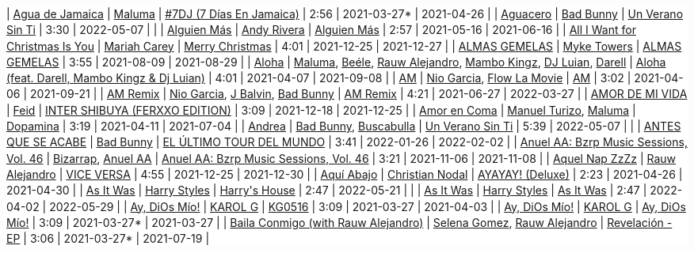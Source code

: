 | [Agua de Jamaica](https://open.spotify.com/track/41BzKiCrKpUQHS3TP0jmdr) | [Maluma](https://open.spotify.com/artist/1r4hJ1h58CWwUQe3MxPuau) | [\#7DJ \(7 Días En Jamaica\)](https://open.spotify.com/album/7vZC8PTQUCcw3687OxqY98) | 2:56 | 2021-03-27\* | 2021-04-26 |
| [Aguacero](https://open.spotify.com/track/2uflssWlCaJ6CbTMOsUpNI) | [Bad Bunny](https://open.spotify.com/artist/4q3ewBCX7sLwd24euuV69X) | [Un Verano Sin Ti](https://open.spotify.com/album/3RQQmkQEvNCY4prGKE6oc5) | 3:30 | 2022-05-07 |  |
| [Alguien Más](https://open.spotify.com/track/5mROvpdGeu1vSbZhZoay5O) | [Andy Rivera](https://open.spotify.com/artist/7hIqJfRYGBWWT1Qxu6Cpd2) | [Alguien Más](https://open.spotify.com/album/75hoyFZLUqsTxCAq2JpCGG) | 2:57 | 2021-05-16 | 2021-06-16 |
| [All I Want for Christmas Is You](https://open.spotify.com/track/0bYg9bo50gSsH3LtXe2SQn) | [Mariah Carey](https://open.spotify.com/artist/4iHNK0tOyZPYnBU7nGAgpQ) | [Merry Christmas](https://open.spotify.com/album/61ulfFSmmxMhc2wCdmdMkN) | 4:01 | 2021-12-25 | 2021-12-27 |
| [ALMAS GEMELAS](https://open.spotify.com/track/2KcNrONbZ0hvBPjvrDO2tx) | [Myke Towers](https://open.spotify.com/artist/7iK8PXO48WeuP03g8YR51W) | [ALMAS GEMELAS](https://open.spotify.com/album/3DcHy54Up1gEXKXbsv8xeT) | 3:55 | 2021-08-09 | 2021-08-29 |
| [Aloha](https://open.spotify.com/track/5RAIMjdrCEjpjaR5tBATXU) | [Maluma](https://open.spotify.com/artist/1r4hJ1h58CWwUQe3MxPuau), [Beéle](https://open.spotify.com/artist/7a0XAaPaK2aDSqa8p3QnC7), [Rauw Alejandro](https://open.spotify.com/artist/1mcTU81TzQhprhouKaTkpq), [Mambo Kingz](https://open.spotify.com/artist/2T1aUibqR2QC2sINIDQOAK), [DJ Luian](https://open.spotify.com/artist/64aJYyrXljOodnUG6jvhRD), [Darell](https://open.spotify.com/artist/1TtXnWcUs0FCkaZDPGYHdf) | [Aloha \(feat\. Darell, Mambo Kingz & Dj Luian\)](https://open.spotify.com/album/7F8Usvm4Vj3XlRztSBRfEH) | 4:01 | 2021-04-07 | 2021-09-08 |
| [AM](https://open.spotify.com/track/2dNhNlpZAtV4lwAFW45LIv) | [Nio Garcia](https://open.spotify.com/artist/5hdhHgpxyniooUiQVaPxQ0), [Flow La Movie](https://open.spotify.com/artist/2oT7xd9iTO2ejLsNGIMa5f) | [AM](https://open.spotify.com/album/3dGUvydBX9qhg2YBMsVope) | 3:02 | 2021-04-06 | 2021-09-21 |
| [AM Remix](https://open.spotify.com/track/05bfbizlM5AX6Mf1RRyMho) | [Nio Garcia](https://open.spotify.com/artist/5hdhHgpxyniooUiQVaPxQ0), [J Balvin](https://open.spotify.com/artist/1vyhD5VmyZ7KMfW5gqLgo5), [Bad Bunny](https://open.spotify.com/artist/4q3ewBCX7sLwd24euuV69X) | [AM Remix](https://open.spotify.com/album/1jTRS4KS666BesH1GUHyEV) | 4:21 | 2021-06-27 | 2022-03-27 |
| [AMOR DE MI VIDA](https://open.spotify.com/track/2C6eINAA8cO6e5a8PjnWsK) | [Feid](https://open.spotify.com/artist/2LRoIwlKmHjgvigdNGBHNo) | [INTER SHIBUYA \(FERXXO EDITION\)](https://open.spotify.com/album/0kI46dzlikgAVpJ6LdkbJE) | 3:09 | 2021-12-18 | 2021-12-25 |
| [Amor en Coma](https://open.spotify.com/track/0kRU83ecI57Iw1kPTeUwK5) | [Manuel Turizo](https://open.spotify.com/artist/0tmwSHipWxN12fsoLcFU3B), [Maluma](https://open.spotify.com/artist/1r4hJ1h58CWwUQe3MxPuau) | [Dopamina](https://open.spotify.com/album/2yYl7Q3GOoBjznGy0Rsc2f) | 3:19 | 2021-04-11 | 2021-07-04 |
| [Andrea](https://open.spotify.com/track/44XjoNvtwevktFKjvVe1vH) | [Bad Bunny](https://open.spotify.com/artist/4q3ewBCX7sLwd24euuV69X), [Buscabulla](https://open.spotify.com/artist/0MoaBi6dSquXp6rrlqlF8R) | [Un Verano Sin Ti](https://open.spotify.com/album/3RQQmkQEvNCY4prGKE6oc5) | 5:39 | 2022-05-07 |  |
| [ANTES QUE SE ACABE](https://open.spotify.com/track/7kjEqI6eZ7YlFrGhxixnlN) | [Bad Bunny](https://open.spotify.com/artist/4q3ewBCX7sLwd24euuV69X) | [EL ÚLTIMO TOUR DEL MUNDO](https://open.spotify.com/album/2d9BCZeAAhiZWPpbX9aPCW) | 3:41 | 2022-01-26 | 2022-02-02 |
| [Anuel AA: Bzrp Music Sessions, Vol\. 46](https://open.spotify.com/track/1mrGEef8GuaEnDdw8J5BQp) | [Bizarrap](https://open.spotify.com/artist/716NhGYqD1jl2wI1Qkgq36), [Anuel AA](https://open.spotify.com/artist/2R21vXR83lH98kGeO99Y66) | [Anuel AA: Bzrp Music Sessions, Vol\. 46](https://open.spotify.com/album/7fO4j6lmWPZAbAgi7ukz8c) | 3:21 | 2021-11-06 | 2021-11-08 |
| [Aquel Nap ZzZz](https://open.spotify.com/track/5bQLsyTrUaMQRfr6whwGe5) | [Rauw Alejandro](https://open.spotify.com/artist/1mcTU81TzQhprhouKaTkpq) | [VICE VERSA](https://open.spotify.com/album/2Nt6MDJXfoxQ22tIQgWXIh) | 4:55 | 2021-12-25 | 2021-12-30 |
| [Aquí Abajo](https://open.spotify.com/track/16ONd70tvWAaLIc6hcLzaG) | [Christian Nodal](https://open.spotify.com/artist/0XwVARXT135rw8lyw1EeWP) | [AYAYAY! \(Deluxe\)](https://open.spotify.com/album/6JsZWQ0iaOn0GbirYWqwCi) | 2:23 | 2021-04-26 | 2021-04-30 |
| [As It Was](https://open.spotify.com/track/4Dvkj6JhhA12EX05fT7y2e) | [Harry Styles](https://open.spotify.com/artist/6KImCVD70vtIoJWnq6nGn3) | [Harry's House](https://open.spotify.com/album/5r36AJ6VOJtp00oxSkBZ5h) | 2:47 | 2022-05-21 |  |
| [As It Was](https://open.spotify.com/track/4LRPiXqCikLlN15c3yImP7) | [Harry Styles](https://open.spotify.com/artist/6KImCVD70vtIoJWnq6nGn3) | [As It Was](https://open.spotify.com/album/2pqdSWeJVsXAhHFuVLzuA8) | 2:47 | 2022-04-02 | 2022-05-29 |
| [Ay, DiOs Mío!](https://open.spotify.com/track/1beTDCe7sT7fzm8WIKXicz) | [KAROL G](https://open.spotify.com/artist/790FomKkXshlbRYZFtlgla) | [KG0516](https://open.spotify.com/album/5CS8E6JVACItYto4OOJoPW) | 3:09 | 2021-03-27 | 2021-04-03 |
| [Ay, DiOs Mío!](https://open.spotify.com/track/7x4ASXYEKfQBCewcZhK776) | [KAROL G](https://open.spotify.com/artist/790FomKkXshlbRYZFtlgla) | [Ay, DiOs Mío!](https://open.spotify.com/album/1mMUBQXa70gHyUjK0Q0u63) | 3:09 | 2021-03-27\* | 2021-03-27 |
| [Baila Conmigo \(with Rauw Alejandro\)](https://open.spotify.com/track/079Ey5uxL04AKPQgVQwx5h) | [Selena Gomez](https://open.spotify.com/artist/0C8ZW7ezQVs4URX5aX7Kqx), [Rauw Alejandro](https://open.spotify.com/artist/1mcTU81TzQhprhouKaTkpq) | [Revelación \- EP](https://open.spotify.com/album/2jGa3OwXatFYQAIS7OV7k9) | 3:06 | 2021-03-27\* | 2021-07-19 |